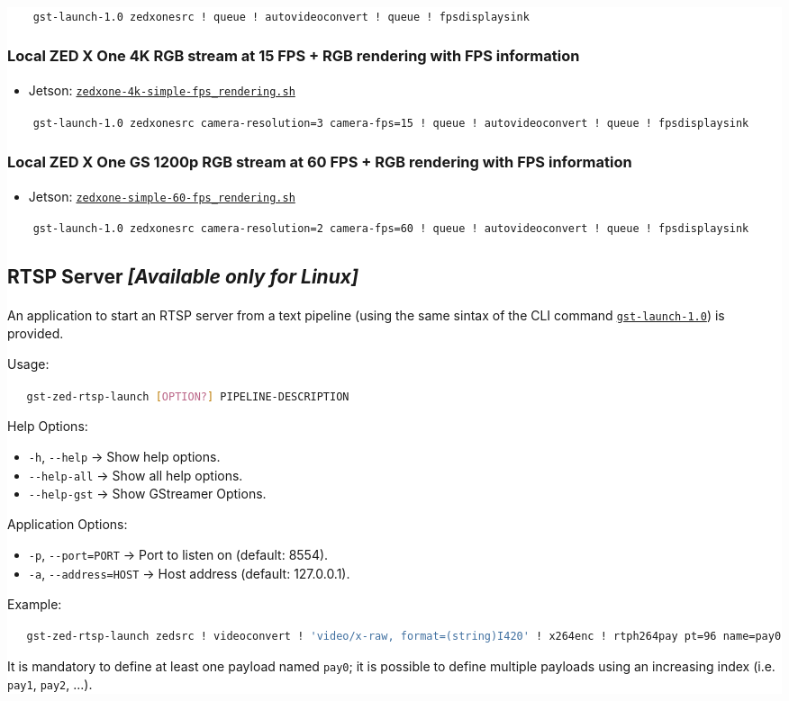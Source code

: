 ```bash
    gst-launch-1.0 zedxonesrc ! queue ! autovideoconvert ! queue ! fpsdisplaysink
```

### Local ZED X One 4K RGB stream at 15 FPS + RGB rendering with FPS information

* Jetson: [`zedxone-4k-simple-fps_rendering.sh`](./scripts/jetson/zedxone-4k-simple-fps_rendering.sh)

```bash
    gst-launch-1.0 zedxonesrc camera-resolution=3 camera-fps=15 ! queue ! autovideoconvert ! queue ! fpsdisplaysink
```

### Local ZED X One GS 1200p RGB stream at 60 FPS + RGB rendering with FPS information

* Jetson: [`zedxone-simple-60-fps_rendering.sh`](./scripts/jetson/zedxone-simple-60-fps_rendering.sh)

```bash
    gst-launch-1.0 zedxonesrc camera-resolution=2 camera-fps=60 ! queue ! autovideoconvert ! queue ! fpsdisplaysink
```

## RTSP Server *[Available only for Linux]*

An application to start an RTSP server from a text pipeline (using the same sintax of the CLI command [`gst-launch-1.0`](https://gstreamer.freedesktop.org/documentation/tools/gst-launch.html)) is provided.

Usage:

```bash
   gst-zed-rtsp-launch [OPTION?] PIPELINE-DESCRIPTION
```

Help Options:

* `-h`, `--help` -> Show help options.
* `--help-all` -> Show all help options.
* `--help-gst` -> Show GStreamer Options.

Application Options:

* `-p`, `--port=PORT` -> Port to listen on (default: 8554).
* `-a`, `--address=HOST` -> Host address (default: 127.0.0.1).

Example:

```bash
   gst-zed-rtsp-launch zedsrc ! videoconvert ! 'video/x-raw, format=(string)I420' ! x264enc ! rtph264pay pt=96 name=pay0
```

It is mandatory to define at least one payload named `pay0`; it is possible to define multiple payloads using an increasing index (i.e. `pay1`, `pay2`, ...).
